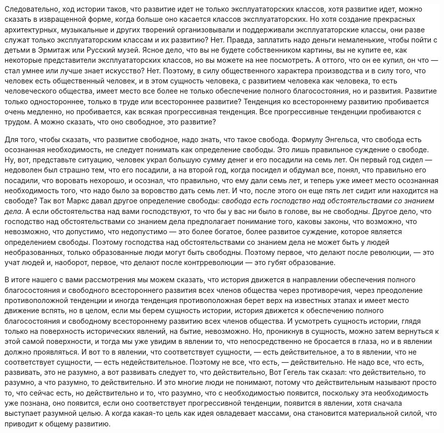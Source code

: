 Следовательно, ход истории таков, что развитие идет не только эксплуататорских классов, хотя развитие идет, можно сказать в извращенной форме, когда больше оно касается классов эксплуататорских. Но хотя создание прекрасных архитектурных, музыкальные и других творений организовывали и поддерживали эксплуататорские классы, они разве служат только эксплуататорским классам и их развитию? Нет. Правда, заплатить надо деньги немаленькие, чтобы пойти с детьми в Эрмитаж или Русский музей. Ясное дело, что вы не будете собственником картины, вы не купите ее, как некоторые представители эксплуататорских классов, но вы можете на нее посмотреть. А оттого, что он ее купил, он что — стал умнее или лучше знает искусство? Нет. Поэтому, в силу общественного характера производства и в силу того, что человек есть общественный человек, и в этом сущность человека, с развитием человека как человека, то есть человеческого общества, имеет место все более не только обеспечение полного благосостояния, но и развития. Развитие только одностороннее, только в труде или всестороннее развитие? Тенденция ко всестороннему развитию пробивается очень медленно, но пробивается, как всякая прогрессивная тенденция. Все прогрессивные тенденции пробиваются с трудом. А можно сказать, что оно свободное, это развитие?

Для того, чтобы сказать, что развитие свободное, надо знать, что такое свобода. Формулу Энгельса, что свобода есть осознанная необходимость, не следует понимать как определение свободы. Это лишь правильное суждение о свободе. Ну, вот, представьте ситуацию, человек украл большую сумму денег и его посадили на семь лет. Он первый год сидел — недоволен был страшно тем, что его посадили, а на второй год, когда посидел и обдумал все, понял, что правильно его посадили, что воровать нехорошо, и осознал, что правильно, что ему дали семь лет, и теперь уже имеет место осознанная необходимость того, что надо было за воровство дать семь лет. И что, после этого он еще пять лет сидит или находится на свободе? Так вот Маркс давал другое определение свободы: _свобода есть господство над обстоятельствами со знанием дела_. А если обстоятельства над вами господствуют, то что бы у вас ни было в голове, вы не свободны. Другое дело, что господство над обстоятельствами со знанием дела предполагает понимание того, каковы законы, что возможно, что невозможно, что допустимо, что недопустимо — это более богатое, более развитое суждение, которое является определением свободы. Поэтому господства над обстоятельствами со знанием дела не может быть у людей необразованных, только образованные люди могут быть свободны. Поэтому первое, что делают после революции, — это учат людей и, наоборот, первое, что делают после контрреволюции — это губят образование.

В итоге нашего с вами рассмотрения мы можем сказать, что история движется в направлении обеспечения полного благосостояния и свободного всестороннего развития всех членов общества через противоречия, через преодоление противоположной тенденции и иногда тенденция противоположная берет верх на известных этапах и имеет место движение вспять, но в целом, если мы берем сущность истории, история движется к обеспечению полного благосостояния и свободному всестороннему развитию всех членов общества. И усмотреть сущность истории, глядя только на поверхность исторических явлений, на бытие, невозможно. Но, проникнув в сущность, можно затем вернуться к этой самой поверхности, и тогда мы уже увидим в явлении то, что непосредственно не бросается в глаза, но и в явлении должно проявляться. И вот то в явлении, что соответствует сущности, — есть действительное, а то в явлении, что не соответствует сущности, — есть недействительное. Поэтому не все, что есть, — действительно. Не надо все, что есть, развивать, это не разумно, а вот развивать следует то, что действительно, Вот Гегель так сказал: что действительно, то разумно, а что разумно, то действительно. И это многие люди не понимают, потому что действительным называют просто то, что сейчас есть, но действительно и то, что разумно, что с необходимостью появится, поскольку эта необходимость уже познана, оно появится, если оно соответствует прогрессивной тенденции, появится в явлении, хотя сначала выступает разумной целью. А когда какая-то цель как идея овладевает массами, она становится материальной силой, что приводит к общему развитию.